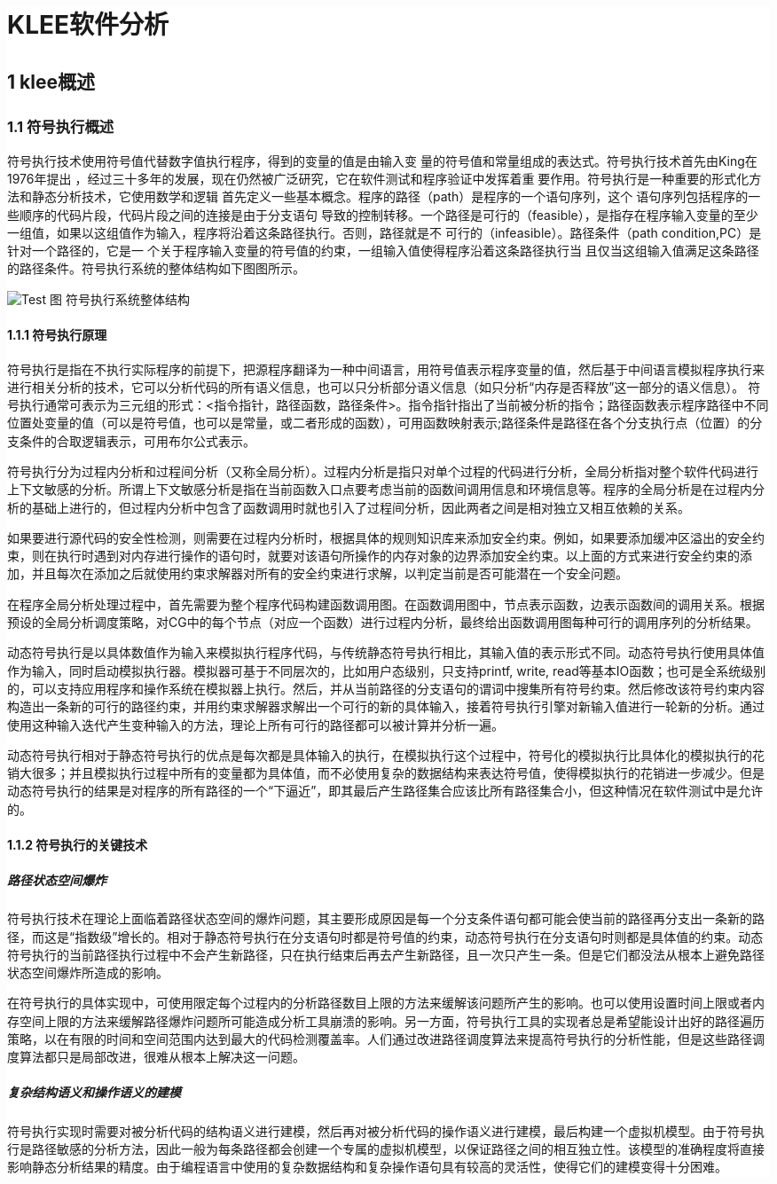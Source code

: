 # KLEE软件分析

## 1 klee概述
### 1.1 符号执行概述
符号执行技术使用符号值代替数字值执行程序，得到的变量的值是由输入变
量的符号值和常量组成的表达式。符号执行技术首先由King在1976年提出
，经过三十多年的发展，现在仍然被广泛研究，它在软件测试和程序验证中发挥着重
要作用。符号执行是一种重要的形式化方法和静态分析技术，它使用数学和逻辑
首先定义一些基本概念。程序的路径（path）是程序的一个语句序列，这个
语句序列包括程序的一些顺序的代码片段，代码片段之间的连接是由于分支语句
导致的控制转移。一个路径是可行的（feasible），是指存在程序输入变量的至少一组值，如果以这组值作为输入，程序将沿着这条路径执行。否则，路径就是不
可行的（infeasible）。路径条件（path condition,PC）是针对一个路径的，它是一
个关于程序输入变量的符号值的约束，一组输入值使得程序沿着这条路径执行当
且仅当这组输入值满足这条路径的路径条件。符号执行系统的整体结构如下图图所示。

![Test](klee_analysis.files/fig-sym-exec-arch.jpg?raw=true)
图 符号执行系统整体结构

#### 1.1.1 符号执行原理
符号执行是指在不执行实际程序的前提下，把源程序翻译为一种中间语言，用符号值表示程序变量的值，然后基于中间语言模拟程序执行来进行相关分析的技术，它可以分析代码的所有语义信息，也可以只分析部分语义信息（如只分析“内存是否释放”这一部分的语义信息）。 符号执行通常可表示为三元组的形式：<指令指针，路径函数，路径条件>。指令指针指出了当前被分析的指令；路径函数表示程序路径中不同位置处变量的值（可以是符号值，也可以是常量，或二者形成的函数），可用函数映射表示;路径条件是路径在各个分支执行点（位置）的分支条件的合取逻辑表示，可用布尔公式表示。
   
符号执行分为过程内分析和过程间分析（又称全局分析）。过程内分析是指只对单个过程的代码进行分析，全局分析指对整个软件代码进行上下文敏感的分析。所谓上下文敏感分析是指在当前函数入口点要考虑当前的函数间调用信息和环境信息等。程序的全局分析是在过程内分析的基础上进行的，但过程内分析中包含了函数调用时就也引入了过程间分析，因此两者之间是相对独立又相互依赖的关系。 

如果要进行源代码的安全性检测，则需要在过程内分析时，根据具体的规则知识库来添加安全约束。例如，如果要添加缓冲区溢出的安全约束，则在执行时遇到对内存进行操作的语句时，就要对该语句所操作的内存对象的边界添加安全约束。以上面的方式来进行安全约束的添加，并且每次在添加之后就使用约束求解器对所有的安全约束进行求解，以判定当前是否可能潜在一个安全问题。 
    
在程序全局分析处理过程中，首先需要为整个程序代码构建函数调用图。在函数调用图中，节点表示函数，边表示函数间的调用关系。根据预设的全局分析调度策略，对CG中的每个节点（对应一个函数）进行过程内分析，最终给出函数调用图每种可行的调用序列的分析结果。 

动态符号执行是以具体数值作为输入来模拟执行程序代码，与传统静态符号执行相比，其输入值的表示形式不同。动态符号执行使用具体值作为输入，同时启动模拟执行器。模拟器可基于不同层次的，比如用户态级别，只支持printf, write, read等基本IO函数；也可是全系统级别的，可以支持应用程序和操作系统在模拟器上执行。然后，并从当前路径的分支语句的谓词中搜集所有符号约束。然后修改该符号约束内容构造出一条新的可行的路径约束，并用约束求解器求解出一个可行的新的具体输入，接着符号执行引擎对新输入值进行一轮新的分析。通过使用这种输入迭代产生变种输入的方法，理论上所有可行的路径都可以被计算并分析一遍。 

动态符号执行相对于静态符号执行的优点是每次都是具体输入的执行，在模拟执行这个过程中，符号化的模拟执行比具体化的模拟执行的花销大很多；并且模拟执行过程中所有的变量都为具体值，而不必使用复杂的数据结构来表达符号值，使得模拟执行的花销进一步减少。但是动态符号执行的结果是对程序的所有路径的一个“下逼近”，即其最后产生路径集合应该比所有路径集合小，但这种情况在软件测试中是允许的。 
 
#### 1.1.2 符号执行的关键技术 
##### 路径状态空间爆炸 

 符号执行技术在理论上面临着路径状态空间的爆炸问题，其主要形成原因是每一个分支条件语句都可能会使当前的路径再分支出一条新的路径，而这是“指数级”增长的。相对于静态符号执行在分支语句时都是符号值的约束，动态符号执行在分支语句时则都是具体值的约束。动态符号执行的当前路径执行过程中不会产生新路径，只在执行结束后再去产生新路径，且一次只产生一条。但是它们都没法从根本上避免路径状态空间爆炸所造成的影响。 

在符号执行的具体实现中，可使用限定每个过程内的分析路径数目上限的方法来缓解该问题所产生的影响。也可以使用设置时间上限或者内存空间上限的方法来缓解路径爆炸问题所可能造成分析工具崩溃的影响。另一方面，符号执行工具的实现者总是希望能设计出好的路径遍历策略，以在有限的时间和空间范围内达到最大的代码检测覆盖率。人们通过改进路径调度算法来提高符号执行的分析性能，但是这些路径调度算法都只是局部改进，很难从根本上解决这一问题。 

##### 复杂结构语义和操作语义的建模 
   符号执行实现时需要对被分析代码的结构语义进行建模，然后再对被分析代码的操作语义进行建模，最后构建一个虚拟机模型。由于符号执行是路径敏感的分析方法，因此一般为每条路径都会创建一个专属的虚拟机模型，以保证路径之间的相互独立性。该模型的准确程度将直接影响静态分析结果的精度。由于编程语言中使用的复杂数据结构和复杂操作语句具有较高的灵活性，使得它们的建模变得十分困难。 
